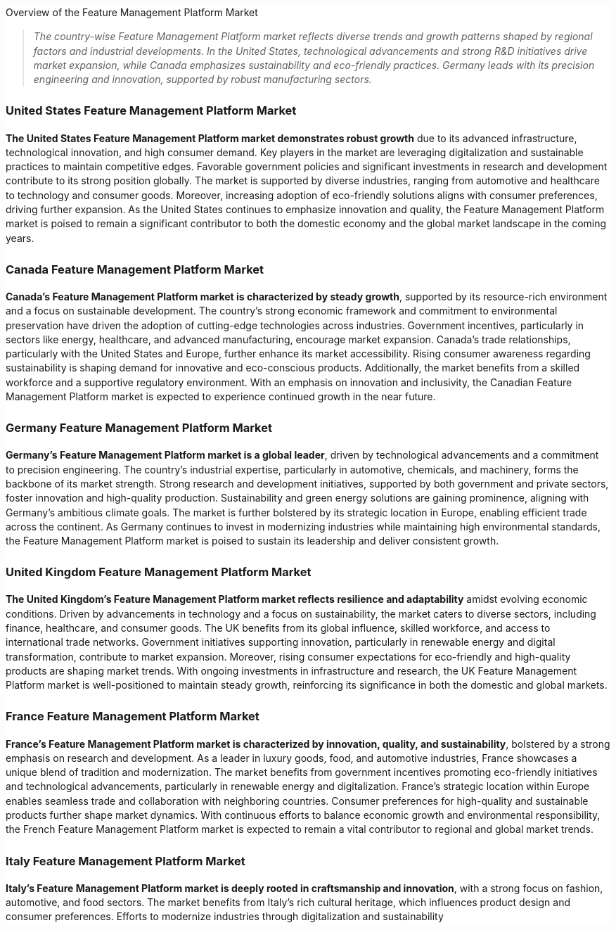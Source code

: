 Overview of the Feature Management Platform Market<br /></span></h1><blockquote><p><em><span class="">The country-wise Feature Management Platform market reflects diverse trends and growth patterns shaped by regional factors and industrial developments. In the United States, technological advancements and strong R&amp;D initiatives drive market expansion, while Canada emphasizes sustainability and eco-friendly practices. Germany leads with its precision engineering and innovation, supported by robust manufacturing sectors.</span></em></p></blockquote><h3><strong>United States Feature Management Platform Market</strong></h3><p><strong>The United States Feature Management Platform market demonstrates robust growth</strong> due to its advanced infrastructure, technological innovation, and high consumer demand. Key players in the market are leveraging digitalization and sustainable practices to maintain competitive edges. Favorable government policies and significant investments in research and development contribute to its strong position globally. The market is supported by diverse industries, ranging from automotive and healthcare to technology and consumer goods. Moreover, increasing adoption of eco-friendly solutions aligns with consumer preferences, driving further expansion. As the United States continues to emphasize innovation and quality, the Feature Management Platform market is poised to remain a significant contributor to both the domestic economy and the global market landscape in the coming years.</p><h3><strong>Canada Feature Management Platform Market</strong></h3><p><strong>Canada&rsquo;s Feature Management Platform market is characterized by steady growth</strong>, supported by its resource-rich environment and a focus on sustainable development. The country&rsquo;s strong economic framework and commitment to environmental preservation have driven the adoption of cutting-edge technologies across industries. Government incentives, particularly in sectors like energy, healthcare, and advanced manufacturing, encourage market expansion. Canada&rsquo;s trade relationships, particularly with the United States and Europe, further enhance its market accessibility. Rising consumer awareness regarding sustainability is shaping demand for innovative and eco-conscious products. Additionally, the market benefits from a skilled workforce and a supportive regulatory environment. With an emphasis on innovation and inclusivity, the Canadian Feature Management Platform market is expected to experience continued growth in the near future.</p><h3><strong>Germany Feature Management Platform Market</strong></h3><p><strong>Germany&rsquo;s Feature Management Platform market is a global leader</strong>, driven by technological advancements and a commitment to precision engineering. The country&rsquo;s industrial expertise, particularly in automotive, chemicals, and machinery, forms the backbone of its market strength. Strong research and development initiatives, supported by both government and private sectors, foster innovation and high-quality production. Sustainability and green energy solutions are gaining prominence, aligning with Germany&rsquo;s ambitious climate goals. The market is further bolstered by its strategic location in Europe, enabling efficient trade across the continent. As Germany continues to invest in modernizing industries while maintaining high environmental standards, the Feature Management Platform market is poised to sustain its leadership and deliver consistent growth.</p><h3><strong>United Kingdom Feature Management Platform Market</strong></h3><p><strong>The United Kingdom&rsquo;s Feature Management Platform market reflects resilience and adaptability</strong> amidst evolving economic conditions. Driven by advancements in technology and a focus on sustainability, the market caters to diverse sectors, including finance, healthcare, and consumer goods. The UK benefits from its global influence, skilled workforce, and access to international trade networks. Government initiatives supporting innovation, particularly in renewable energy and digital transformation, contribute to market expansion. Moreover, rising consumer expectations for eco-friendly and high-quality products are shaping market trends. With ongoing investments in infrastructure and research, the UK Feature Management Platform market is well-positioned to maintain steady growth, reinforcing its significance in both the domestic and global markets.</p><h3><strong>France Feature Management Platform Market</strong></h3><p><strong>France&rsquo;s Feature Management Platform market is characterized by innovation, quality, and sustainability</strong>, bolstered by a strong emphasis on research and development. As a leader in luxury goods, food, and automotive industries, France showcases a unique blend of tradition and modernization. The market benefits from government incentives promoting eco-friendly initiatives and technological advancements, particularly in renewable energy and digitalization. France&rsquo;s strategic location within Europe enables seamless trade and collaboration with neighboring countries. Consumer preferences for high-quality and sustainable products further shape market dynamics. With continuous efforts to balance economic growth and environmental responsibility, the French Feature Management Platform market is expected to remain a vital contributor to regional and global market trends.</p><h3><strong>Italy Feature Management Platform Market</strong></h3><p><strong>Italy&rsquo;s Feature Management Platform market is deeply rooted in craftsmanship and innovation</strong>, with a strong focus on fashion, automotive, and food sectors. The market benefits from Italy&rsquo;s rich cultural heritage, which influences product design and consumer preferences. Efforts to modernize industries through digitalization and sustainability